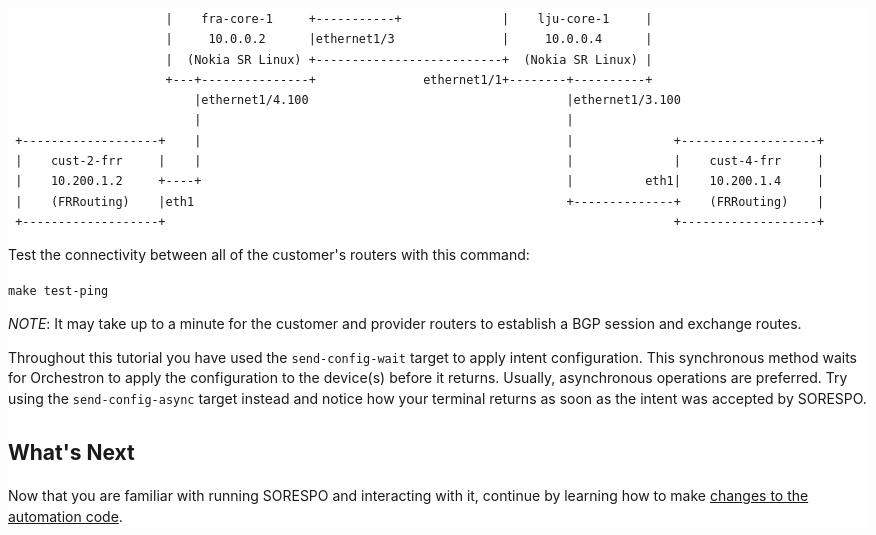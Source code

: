 ```
                      |    fra-core-1     +-----------+              |    lju-core-1     |                        
                      |     10.0.0.2      |ethernet1/3               |     10.0.0.4      |                        
                      |  (Nokia SR Linux) +--------------------------+  (Nokia SR Linux) |                        
                      +---+---------------+               ethernet1/1+--------+----------+                        
                          |ethernet1/4.100                                    |ethernet1/3.100                           
                          |                                                   |                                   
 +-------------------+    |                                                   |              +-------------------+
 |    cust-2-frr     |    |                                                   |              |    cust-4-frr     |
 |    10.200.1.2     +----+                                                   |          eth1|    10.200.1.4     |
 |    (FRRouting)    |eth1                                                    +--------------+    (FRRouting)    |
 +-------------------+                                                                       +-------------------+
```

Test the connectivity between all of the customer's routers with this command:
```shell
make test-ping
```
*NOTE*: It may take up to a minute for the customer and provider routers to establish a BGP session and exchange routes.

Throughout this tutorial you have used the `send-config-wait` target to apply
intent configuration. This synchronous method waits for Orchestron to apply the
configuration to the device(s) before it returns. Usually, asynchronous
operations are preferred. Try using the `send-config-async` target instead and
notice how your terminal returns as soon as the intent was accepted by SORESPO.

## What's Next
Now that you are familiar with running SORESPO and interacting with it,
continue by learning how to make [changes to the automation code](develop-on-windows.md).
